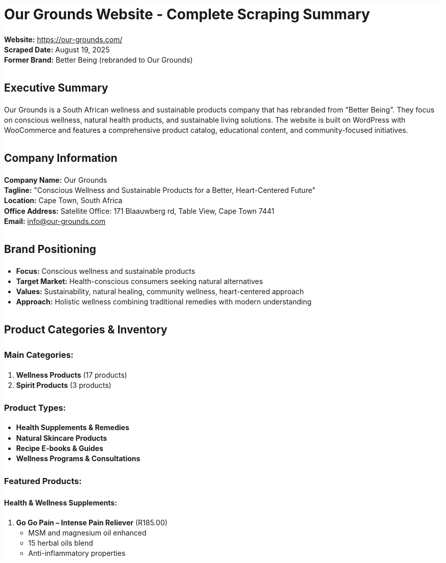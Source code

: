 # Our Grounds Website - Complete Scraping Summary

**Website:** https://our-grounds.com/  
**Scraped Date:** August 19, 2025  
**Former Brand:** Better Being (rebranded to Our Grounds)

## Executive Summary

Our Grounds is a South African wellness and sustainable products company that has rebranded from "Better Being". They focus on conscious wellness, natural health products, and sustainable living solutions. The website is built on WordPress with WooCommerce and features a comprehensive product catalog, educational content, and community-focused initiatives.

## Company Information

**Company Name:** Our Grounds  
**Tagline:** "Conscious Wellness and Sustainable Products for a Better, Heart-Centered Future"  
**Location:** Cape Town, South Africa  
**Office Address:** Satellite Office: 171 Blaauwberg rd, Table View, Cape Town 7441  
**Email:** info@our-grounds.com  

## Brand Positioning

- **Focus:** Conscious wellness and sustainable products
- **Target Market:** Health-conscious consumers seeking natural alternatives
- **Values:** Sustainability, natural healing, community wellness, heart-centered approach
- **Approach:** Holistic wellness combining traditional remedies with modern understanding

## Product Categories & Inventory

### Main Categories:
1. **Wellness Products** (17 products)
2. **Spirit Products** (3 products)

### Product Types:
- **Health Supplements & Remedies**
- **Natural Skincare Products**
- **Recipe E-books & Guides**
- **Wellness Programs & Consultations**

### Featured Products:

#### Health & Wellness Supplements:
1. **Go Go Pain – Intense Pain Reliever** (R185.00)
   - MSM and magnesium oil enhanced
   - 15 herbal oils blend
   - Anti-inflammatory properties
